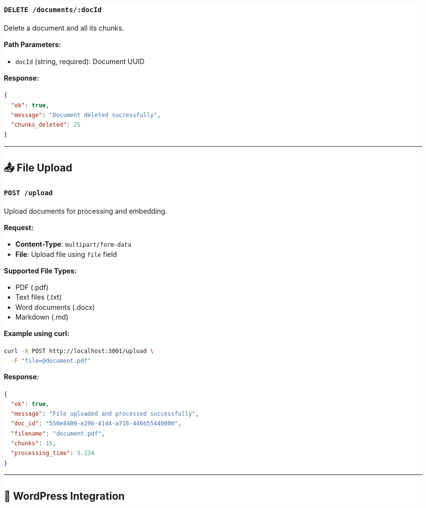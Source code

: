 ### `DELETE /documents/:docId`
Delete a document and all its chunks.

**Path Parameters:**
- `docId` (string, required): Document UUID

**Response:**
```json
{
  "ok": true,
  "message": "Document deleted successfully",
  "chunks_deleted": 25
}
```

---

## 📤 File Upload

### `POST /upload`
Upload documents for processing and embedding.

**Request:**
- **Content-Type**: `multipart/form-data`
- **File**: Upload file using `file` field

**Supported File Types:**
- PDF (.pdf)
- Text files (.txt)
- Word documents (.docx)
- Markdown (.md)

**Example using curl:**
```bash
curl -X POST http://localhost:3001/upload \
  -F "file=@document.pdf"
```

**Response:**
```json
{
  "ok": true,
  "message": "File uploaded and processed successfully",
  "doc_id": "550e8400-e29b-41d4-a716-446655440000",
  "filename": "document.pdf",
  "chunks": 15,
  "processing_time": 5.234
}
```

---

## 🔗 WordPress Integration
